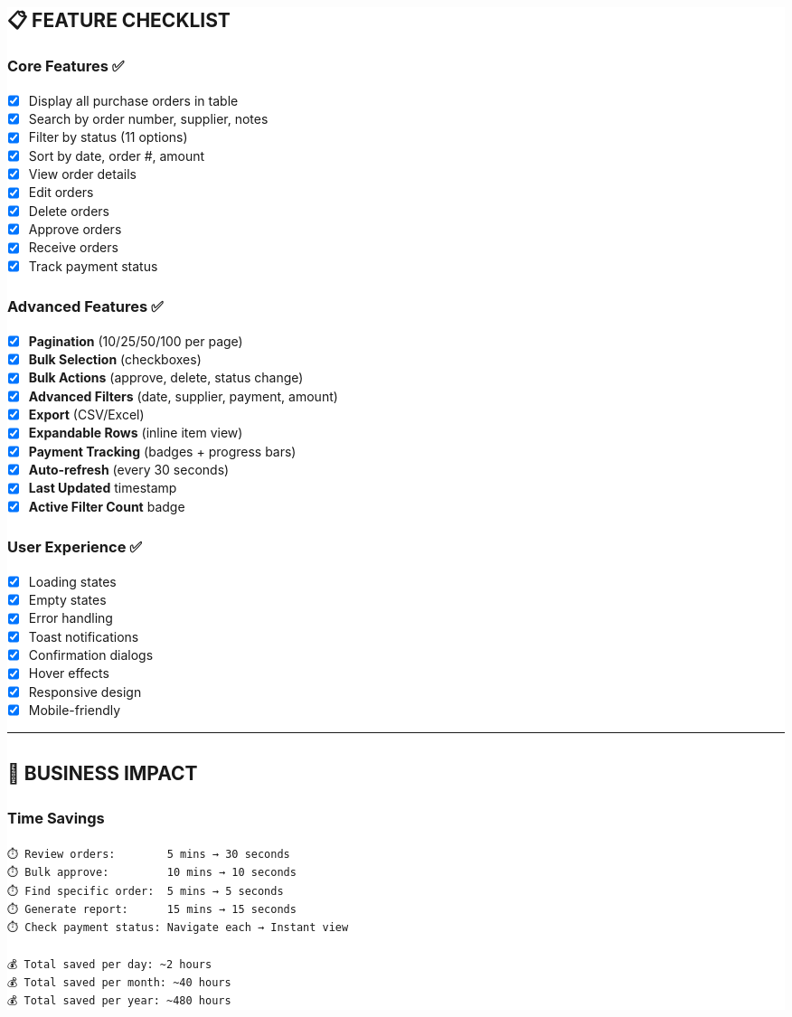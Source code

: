 
## 📋 FEATURE CHECKLIST

### Core Features ✅
- [x] Display all purchase orders in table
- [x] Search by order number, supplier, notes
- [x] Filter by status (11 options)
- [x] Sort by date, order #, amount
- [x] View order details
- [x] Edit orders
- [x] Delete orders
- [x] Approve orders
- [x] Receive orders
- [x] Track payment status

### Advanced Features ✅
- [x] **Pagination** (10/25/50/100 per page)
- [x] **Bulk Selection** (checkboxes)
- [x] **Bulk Actions** (approve, delete, status change)
- [x] **Advanced Filters** (date, supplier, payment, amount)
- [x] **Export** (CSV/Excel)
- [x] **Expandable Rows** (inline item view)
- [x] **Payment Tracking** (badges + progress bars)
- [x] **Auto-refresh** (every 30 seconds)
- [x] **Last Updated** timestamp
- [x] **Active Filter Count** badge

### User Experience ✅
- [x] Loading states
- [x] Empty states
- [x] Error handling
- [x] Toast notifications
- [x] Confirmation dialogs
- [x] Hover effects
- [x] Responsive design
- [x] Mobile-friendly

---

## 🎯 BUSINESS IMPACT

### Time Savings
```
⏱️ Review orders:        5 mins → 30 seconds
⏱️ Bulk approve:         10 mins → 10 seconds
⏱️ Find specific order:  5 mins → 5 seconds
⏱️ Generate report:      15 mins → 15 seconds
⏱️ Check payment status: Navigate each → Instant view

💰 Total saved per day: ~2 hours
💰 Total saved per month: ~40 hours
💰 Total saved per year: ~480 hours
```

